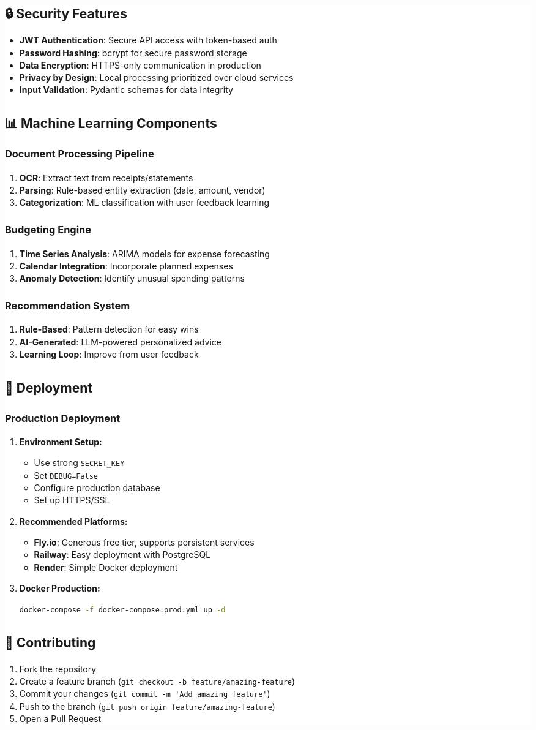 ## 🔒 Security Features

- **JWT Authentication**: Secure API access with token-based auth
- **Password Hashing**: bcrypt for secure password storage
- **Data Encryption**: HTTPS-only communication in production
- **Privacy by Design**: Local processing prioritized over cloud services
- **Input Validation**: Pydantic schemas for data integrity

## 📊 Machine Learning Components

### Document Processing Pipeline
1. **OCR**: Extract text from receipts/statements
2. **Parsing**: Rule-based entity extraction (date, amount, vendor)
3. **Categorization**: ML classification with user feedback learning

### Budgeting Engine
1. **Time Series Analysis**: ARIMA models for expense forecasting
2. **Calendar Integration**: Incorporate planned expenses
3. **Anomaly Detection**: Identify unusual spending patterns

### Recommendation System
1. **Rule-Based**: Pattern detection for easy wins
2. **AI-Generated**: LLM-powered personalized advice
3. **Learning Loop**: Improve from user feedback

## 🚢 Deployment

### Production Deployment

1. **Environment Setup:**
   - Use strong `SECRET_KEY`
   - Set `DEBUG=False`
   - Configure production database
   - Set up HTTPS/SSL

2. **Recommended Platforms:**
   - **Fly.io**: Generous free tier, supports persistent services
   - **Railway**: Easy deployment with PostgreSQL
   - **Render**: Simple Docker deployment

3. **Docker Production:**
   ```bash
   docker-compose -f docker-compose.prod.yml up -d
   ```

## 🤝 Contributing

1. Fork the repository
2. Create a feature branch (`git checkout -b feature/amazing-feature`)
3. Commit your changes (`git commit -m 'Add amazing feature'`)
4. Push to the branch (`git push origin feature/amazing-feature`)
5. Open a Pull Request
